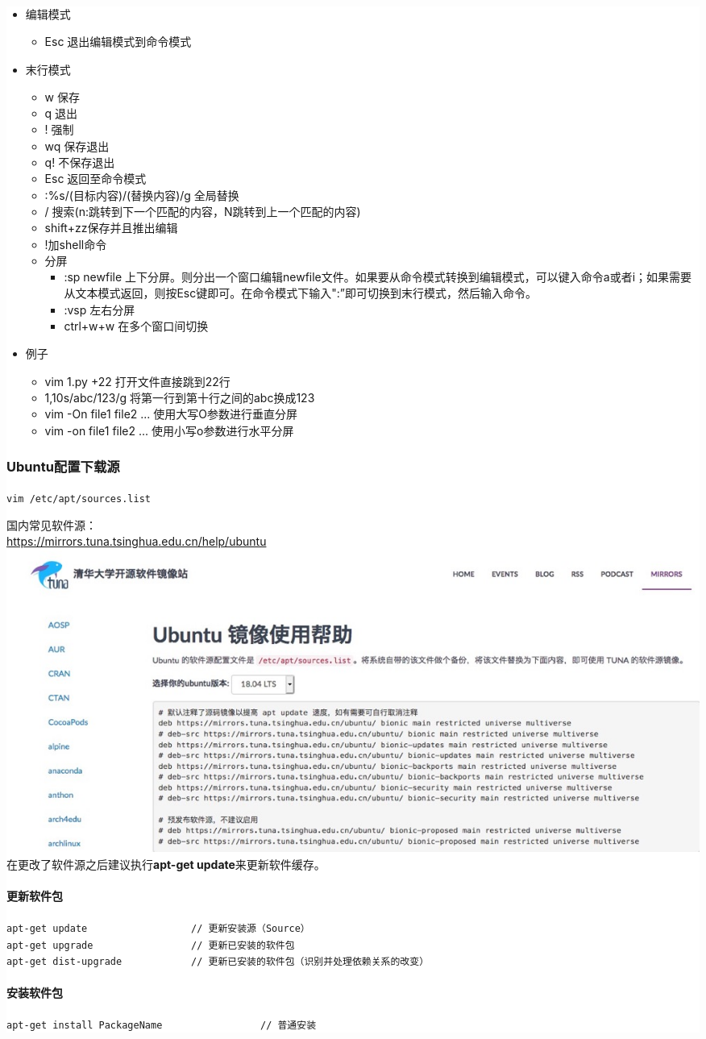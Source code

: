   

* 编辑模式
  * Esc 退出编辑模式到命令模式


* 末行模式
  * w   保存
  * q   退出
  * !   强制
  * wq  保存退出
  * q!  不保存退出
  * Esc 返回至命令模式
  * :%s/(目标内容)/(替换内容)/g 全局替换
  * /   搜索(n:跳转到下一个匹配的内容，N跳转到上一个匹配的内容)
  * shift+zz保存并且推出编辑
  * !加shell命令
  * 分屏
    * :sp newfile  上下分屏。则分出一个窗口编辑newfile文件。如果要从命令模式转换到编辑模式，可以键入命令a或者i；如果需要从文本模式返回，则按Esc键即可。在命令模式下输入":”即可切换到末行模式，然后输入命令。
    * :vsp         左右分屏
    * ctrl+w+w     在多个窗口间切换
  
* 例子
  * vim 1.py +22  打开文件直接跳到22行
  * 1,10s/abc/123/g  将第一行到第十行之间的abc换成123 
  * vim -On file1 file2 ... 使用大写O参数进行垂直分屏
  * vim -on file1 file2 ... 使用小写o参数进行水平分屏

### Ubuntu配置下载源
```
vim /etc/apt/sources.list
```
国内常见软件源：  
https://mirrors.tuna.tsinghua.edu.cn/help/ubuntu  
![ubuntusource](images/day3-1.jpg)
在更改了软件源之后建议执行**apt-get update**来更新软件缓存。  
#### 更新软件包   
```
apt-get update                  // 更新安装源（Source）
apt-get upgrade                 // 更新已安装的软件包
apt-get dist-upgrade            // 更新已安装的软件包（识别并处理依赖关系的改变）
```
#### 安装软件包   
```
apt-get install PackageName                 // 普通安装
```